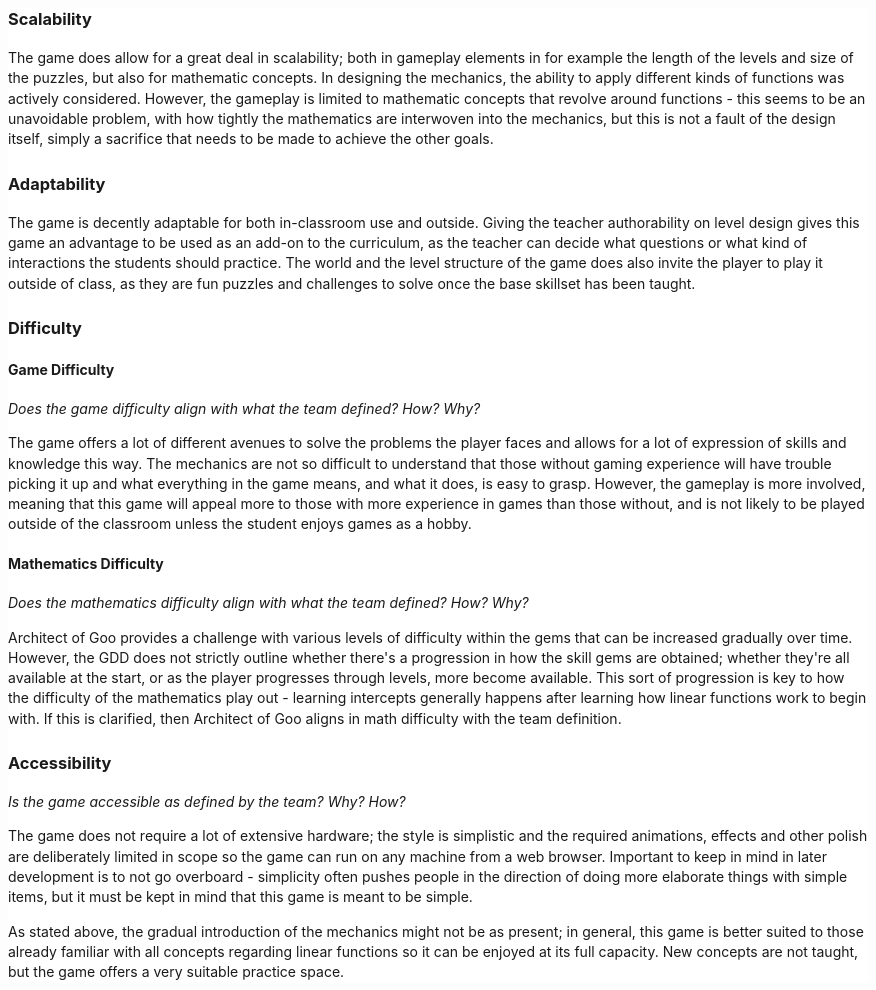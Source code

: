 ### Scalability

The game does allow for a great deal in scalability; both in gameplay elements in for example the length of the levels and size of the puzzles, but also for mathematic concepts. In designing the mechanics, the ability to apply different kinds of functions was actively considered. However, the gameplay is limited to mathematic concepts that revolve around functions - this seems to be an unavoidable problem, with how tightly the mathematics are interwoven into the mechanics, but this is not a fault of the design itself, simply a sacrifice that needs to be made to achieve the other goals.

### Adaptability

The game is decently adaptable for both in-classroom use and outside. Giving the teacher authorability on level design gives this game an advantage to be used as an add-on to the curriculum, as the teacher can decide what questions or what kind of interactions the students should practice. The world and the level structure of the game does also invite the player to play it outside of class, as they are fun puzzles and challenges to solve once the base skillset has been taught.

### Difficulty

#### Game Difficulty

*Does the game difficulty align with what the team defined? How? Why?*

The game offers a lot of different avenues to solve the problems the player faces and allows for a lot of expression of skills and knowledge this way. The mechanics are not so difficult to understand that those without gaming experience will have trouble picking it up and what everything in the game means, and what it does, is easy to grasp. However, the gameplay is more involved, meaning that this game will appeal more to those with more experience in games than those without, and is not likely to be played outside of the classroom unless the student enjoys games as a hobby.

#### Mathematics Difficulty

*Does the mathematics difficulty align with what the team defined? How? Why?*

Architect of Goo provides a challenge with various levels of difficulty within the gems that can be increased gradually over time. However, the GDD does not strictly outline whether there's a progression in how the skill gems are obtained; whether they're all available at the start, or as the player progresses through levels, more become available. This sort of progression is key to how the difficulty of the mathematics play out - learning intercepts generally happens after learning how linear functions work to begin with. If this is clarified, then Architect of Goo aligns in math difficulty with the team definition.

### Accessibility

*Is the game accessible as defined by the team? Why? How?*

The game does not require a lot of extensive hardware; the style is simplistic and the required animations, effects and other polish are deliberately limited in scope so the game can run on any machine from a web browser. Important to keep in mind in later development is to not go overboard - simplicity often pushes people in the direction of doing more elaborate things with simple items, but it must be kept in mind that this game is meant to be simple. 

As stated above, the gradual introduction of the mechanics might not be as present; in general, this game is better suited to those already familiar with all concepts regarding linear functions so it can be enjoyed at its full capacity. New concepts are not taught, but the game offers a very suitable practice space.
